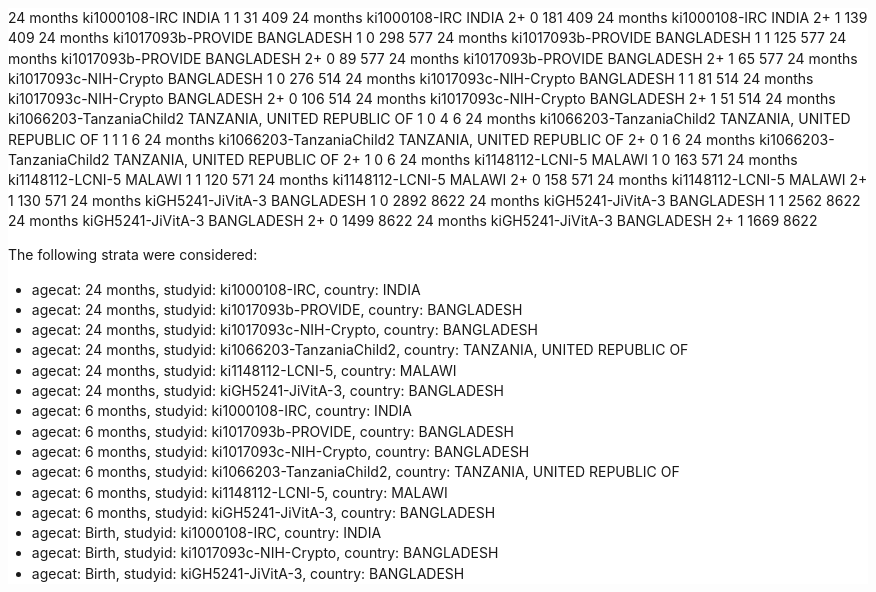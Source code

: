 24 months   ki1000108-IRC              INDIA                          1                 1       31     409
24 months   ki1000108-IRC              INDIA                          2+                0      181     409
24 months   ki1000108-IRC              INDIA                          2+                1      139     409
24 months   ki1017093b-PROVIDE         BANGLADESH                     1                 0      298     577
24 months   ki1017093b-PROVIDE         BANGLADESH                     1                 1      125     577
24 months   ki1017093b-PROVIDE         BANGLADESH                     2+                0       89     577
24 months   ki1017093b-PROVIDE         BANGLADESH                     2+                1       65     577
24 months   ki1017093c-NIH-Crypto      BANGLADESH                     1                 0      276     514
24 months   ki1017093c-NIH-Crypto      BANGLADESH                     1                 1       81     514
24 months   ki1017093c-NIH-Crypto      BANGLADESH                     2+                0      106     514
24 months   ki1017093c-NIH-Crypto      BANGLADESH                     2+                1       51     514
24 months   ki1066203-TanzaniaChild2   TANZANIA, UNITED REPUBLIC OF   1                 0        4       6
24 months   ki1066203-TanzaniaChild2   TANZANIA, UNITED REPUBLIC OF   1                 1        1       6
24 months   ki1066203-TanzaniaChild2   TANZANIA, UNITED REPUBLIC OF   2+                0        1       6
24 months   ki1066203-TanzaniaChild2   TANZANIA, UNITED REPUBLIC OF   2+                1        0       6
24 months   ki1148112-LCNI-5           MALAWI                         1                 0      163     571
24 months   ki1148112-LCNI-5           MALAWI                         1                 1      120     571
24 months   ki1148112-LCNI-5           MALAWI                         2+                0      158     571
24 months   ki1148112-LCNI-5           MALAWI                         2+                1      130     571
24 months   kiGH5241-JiVitA-3          BANGLADESH                     1                 0     2892    8622
24 months   kiGH5241-JiVitA-3          BANGLADESH                     1                 1     2562    8622
24 months   kiGH5241-JiVitA-3          BANGLADESH                     2+                0     1499    8622
24 months   kiGH5241-JiVitA-3          BANGLADESH                     2+                1     1669    8622


The following strata were considered:

* agecat: 24 months, studyid: ki1000108-IRC, country: INDIA
* agecat: 24 months, studyid: ki1017093b-PROVIDE, country: BANGLADESH
* agecat: 24 months, studyid: ki1017093c-NIH-Crypto, country: BANGLADESH
* agecat: 24 months, studyid: ki1066203-TanzaniaChild2, country: TANZANIA, UNITED REPUBLIC OF
* agecat: 24 months, studyid: ki1148112-LCNI-5, country: MALAWI
* agecat: 24 months, studyid: kiGH5241-JiVitA-3, country: BANGLADESH
* agecat: 6 months, studyid: ki1000108-IRC, country: INDIA
* agecat: 6 months, studyid: ki1017093b-PROVIDE, country: BANGLADESH
* agecat: 6 months, studyid: ki1017093c-NIH-Crypto, country: BANGLADESH
* agecat: 6 months, studyid: ki1066203-TanzaniaChild2, country: TANZANIA, UNITED REPUBLIC OF
* agecat: 6 months, studyid: ki1148112-LCNI-5, country: MALAWI
* agecat: 6 months, studyid: kiGH5241-JiVitA-3, country: BANGLADESH
* agecat: Birth, studyid: ki1000108-IRC, country: INDIA
* agecat: Birth, studyid: ki1017093c-NIH-Crypto, country: BANGLADESH
* agecat: Birth, studyid: kiGH5241-JiVitA-3, country: BANGLADESH